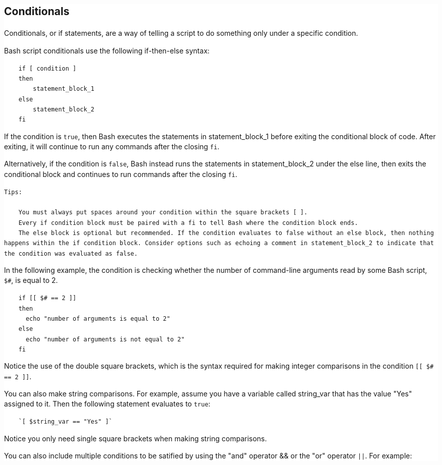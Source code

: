 ## Conditionals

Conditionals, or if statements, are a way of telling a script to do something only under a specific condition.

Bash script conditionals use the following if-then-else syntax:

```shell
    if [ condition ]
    then
        statement_block_1  
    else
        statement_block_2  
    fi
```

If the condition is `true`, then Bash executes the statements in statement_block_1 before exiting the conditional block of code. After exiting, it will continue to run any commands after the closing `fi`.

Alternatively, if the condition is `false`, Bash instead runs the statements in statement_block_2 under the else line, then exits the conditional block and continues to run commands after the closing `fi`.

    Tips:

        You must always put spaces around your condition within the square brackets [ ].
        Every if condition block must be paired with a fi to tell Bash where the condition block ends.
        The else block is optional but recommended. If the condition evaluates to false without an else block, then nothing happens within the if condition block. Consider options such as echoing a comment in statement_block_2 to indicate that the condition was evaluated as false.

In the following example, the condition is checking whether the number of command-line arguments read by some Bash script, `$#`, is equal to 2.

```shell
    if [[ $# == 2 ]]
    then
      echo "number of arguments is equal to 2"
    else
      echo "number of arguments is not equal to 2"
    fi
```

Notice the use of the double square brackets, which is the syntax required for making integer comparisons in the condition `[[ $# == 2 ]]`.

You can also make string comparisons. For example, assume you have a variable called string_var that has the value "Yes" assigned to it. Then the following statement evaluates to `true`:

```shell
    `[ $string_var == "Yes" ]`
```

Notice you only need single square brackets when making string comparisons.

You can also include multiple conditions to be satified by using the "and" operator && or the "or" operator `||`. For example:
